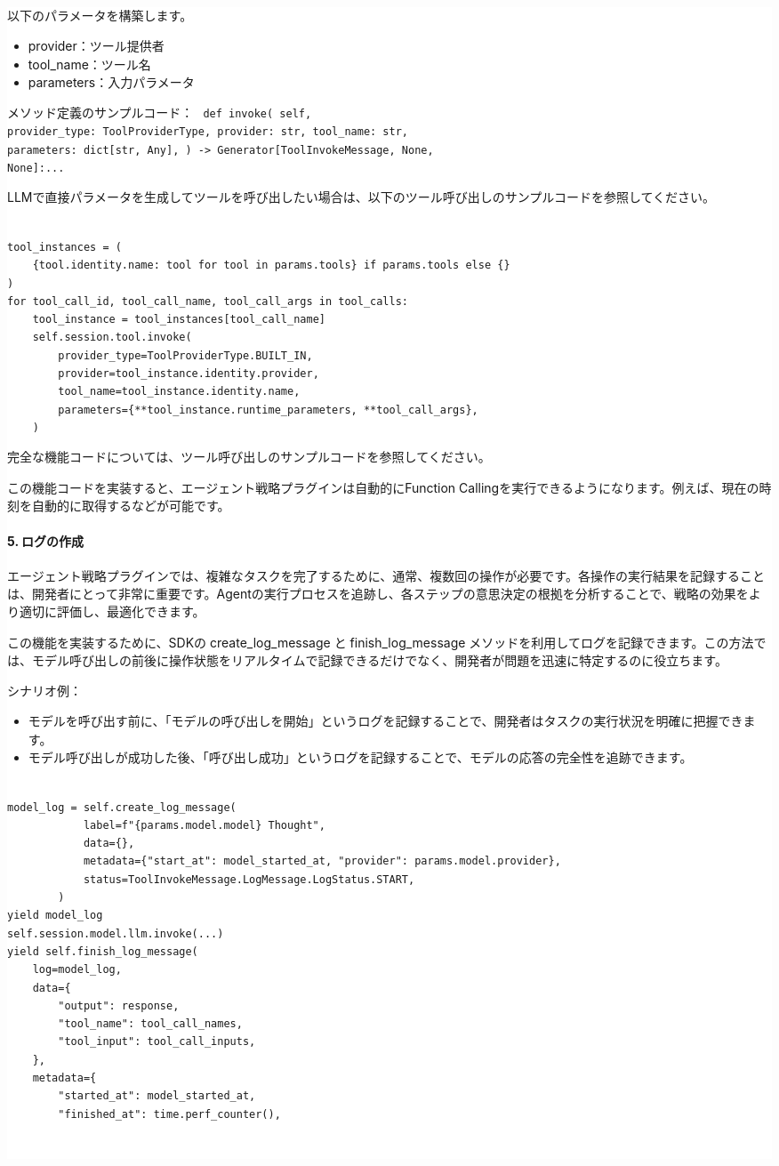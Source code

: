 以下のパラメータを構築します。
- provider：ツール提供者
- tool_name：ツール名
- parameters：入力パラメータ

メソッド定義のサンプルコード：
<code>
 def invoke(
        self,
        provider_type: ToolProviderType,
        provider: str,
        tool_name: str,
        parameters: dict[str, Any],
    ) -> Generator[ToolInvokeMessage, None, None]:...
</code>

LLMで直接パラメータを生成してツールを呼び出したい場合は、以下のツール呼び出しのサンプルコードを参照してください。

<code>
tool_instances = (
    {tool.identity.name: tool for tool in params.tools} if params.tools else {}
)
for tool_call_id, tool_call_name, tool_call_args in tool_calls:
    tool_instance = tool_instances[tool_call_name]
    self.session.tool.invoke(
        provider_type=ToolProviderType.BUILT_IN,
        provider=tool_instance.identity.provider,
        tool_name=tool_instance.identity.name,
        parameters={**tool_instance.runtime_parameters, **tool_call_args},
    )
</code>

完全な機能コードについては、ツール呼び出しのサンプルコードを参照してください。

この機能コードを実装すると、エージェント戦略プラグインは自動的にFunction Callingを実行できるようになります。例えば、現在の時刻を自動的に取得するなどが可能です。


#### 5. ログの作成
エージェント戦略プラグインでは、複雑なタスクを完了するために、通常、複数回の操作が必要です。各操作の実行結果を記録することは、開発者にとって非常に重要です。Agentの実行プロセスを追跡し、各ステップの意思決定の根拠を分析することで、戦略の効果をより適切に評価し、最適化できます。

この機能を実装するために、SDKの create_log_message と finish_log_message メソッドを利用してログを記録できます。この方法では、モデル呼び出しの前後に操作状態をリアルタイムで記録できるだけでなく、開発者が問題を迅速に特定するのに役立ちます。

シナリオ例：

- モデルを呼び出す前に、「モデルの呼び出しを開始」というログを記録することで、開発者はタスクの実行状況を明確に把握できます。
- モデル呼び出しが成功した後、「呼び出し成功」というログを記録することで、モデルの応答の完全性を追跡できます。

<code>
model_log = self.create_log_message(
            label=f"{params.model.model} Thought",
            data={},
            metadata={"start_at": model_started_at, "provider": params.model.provider},
            status=ToolInvokeMessage.LogMessage.LogStatus.START,
        )
yield model_log
self.session.model.llm.invoke(...)
yield self.finish_log_message(
    log=model_log,
    data={
        "output": response,
        "tool_name": tool_call_names,
        "tool_input": tool_call_inputs,
    },
    metadata={
        "started_at": model_started_at,
        "finished_at": time.perf_counter(),